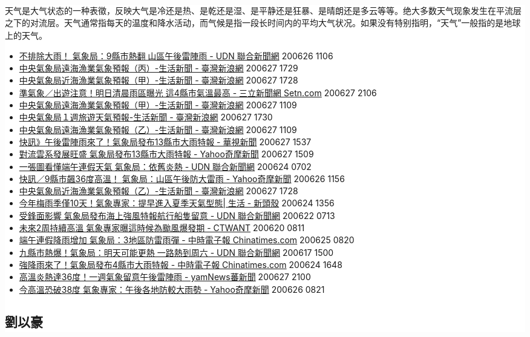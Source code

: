 天气是大气状态的一种表徵，反映大气是冷还是热、是乾还是湿、是平静还是狂暴、是晴朗还是多云等等。绝大多数天气现象发生在平流层之下的对流层。天气通常指每天的温度和降水活动，而气候是指一段长时间内的平均大气状况。如果没有特别指明，“天气”一般指的是地球上的天气。
- [不排除大雨！ 氣象局：9縣市熱翻 山區午後雷陣雨 - UDN 聯合新聞網](https://udn.com/news/story/7266/4660944 "不排除大雨！ 氣象局：9縣市熱翻 山區午後雷陣雨 - UDN 聯合新聞網") 200626 1106
- [中央氣象局遠海漁業氣象預報（丙）-生活新聞 - 臺灣新浪網](https://news.sina.com.tw/article/20200627/35591320.html "中央氣象局遠海漁業氣象預報（丙）-生活新聞 - 臺灣新浪網") 200627 1729
- [中央氣象局近海漁業氣象預報（甲）-生活新聞 - 臺灣新浪網](https://news.sina.com.tw/article/20200627/35591312.html "中央氣象局近海漁業氣象預報（甲）-生活新聞 - 臺灣新浪網") 200627 1728
- [準氣象／出遊注意！明日清晨雨區曝光 這4縣市氣溫最高 - 三立新聞網 Setn.com](https://www.setn.com/News.aspx?NewsID=768891 "準氣象／出遊注意！明日清晨雨區曝光 這4縣市氣溫最高 - 三立新聞網 Setn.com") 200627 2106
- [中央氣象局遠海漁業氣象預報（甲）-生活新聞 - 臺灣新浪網](https://news.sina.com.tw/article/20200627/35589580.html "中央氣象局遠海漁業氣象預報（甲）-生活新聞 - 臺灣新浪網") 200627 1109
- [中央氣象局１週旅遊天氣預報-生活新聞 - 臺灣新浪網](https://news.sina.com.tw/article/20200627/35591324.html "中央氣象局１週旅遊天氣預報-生活新聞 - 臺灣新浪網") 200627 1730
- [中央氣象局遠海漁業氣象預報（乙）-生活新聞 - 臺灣新浪網](https://news.sina.com.tw/article/20200627/35589582.html "中央氣象局遠海漁業氣象預報（乙）-生活新聞 - 臺灣新浪網") 200627 1109
- [快訊》午後雷陣雨來了！氣象局發布13縣市大雨特報 - 華視新聞](https://news.cts.com.tw/cts/weather/202006/202006272005184.html "快訊》午後雷陣雨來了！氣象局發布13縣市大雨特報 - 華視新聞") 200627 1537
- [對流雲系發展旺盛 氣象局發布13縣市大雨特報 - Yahoo奇摩新聞](https://tw.news.yahoo.com/%E5%B0%8D%E6%B5%81%E9%9B%B2%E7%B3%BB%E7%99%BC%E5%B1%95%E6%97%BA%E7%9B%9B-%E6%B0%A3%E8%B1%A1%E5%B1%80%E7%99%BC%E5%B8%83-13-%E7%B8%A3%E5%B8%82%E5%A4%A7%E9%9B%A8%E7%89%B9%E5%A0%B1-070932935.html "對流雲系發展旺盛 氣象局發布13縣市大雨特報 - Yahoo奇摩新聞") 200627 1509
- [一張圖看懂端午連假天氣 氣象局：依舊炎熱 - UDN 聯合新聞網](https://udn.com/news/story/121424/4656441 "一張圖看懂端午連假天氣 氣象局：依舊炎熱 - UDN 聯合新聞網") 200624 0702
- [快訊／9縣市飆36度高溫！ 氣象局：山區午後防大雷雨 - Yahoo奇摩新聞](https://tw.news.yahoo.com/%E5%BF%AB%E8%A8%8A-9%E7%B8%A3%E5%B8%82%E9%A3%8636%E5%BA%A6%E9%AB%98%E6%BA%AB-%E6%B0%A3%E8%B1%A1%E5%B1%80-%E5%B1%B1%E5%8D%80%E5%8D%88%E5%BE%8C%E9%98%B2%E5%A4%A7%E9%9B%B7%E9%9B%A8-035641371.html "快訊／9縣市飆36度高溫！ 氣象局：山區午後防大雷雨 - Yahoo奇摩新聞") 200626 1156
- [中央氣象局近海漁業氣象預報（乙）-生活新聞 - 臺灣新浪網](https://news.sina.com.tw/article/20200627/35591314.html "中央氣象局近海漁業氣象預報（乙）-生活新聞 - 臺灣新浪網") 200627 1728
- [今年梅雨季僅10天！氣象專家：提早進入夏季天氣型態| 生活 - 新頭殼](https://newtalk.tw/news/view/2020-06-24/426033 "今年梅雨季僅10天！氣象專家：提早進入夏季天氣型態| 生活 - 新頭殼") 200624 1356
- [受鋒面影響 氣象局發布海上強風特報航行船隻留意 - UDN 聯合新聞網](https://udn.com/news/story/7266/4651647 "受鋒面影響 氣象局發布海上強風特報航行船隻留意 - UDN 聯合新聞網") 200622 0713
- [未來2周持續高溫 氣象專家曝這時候為颱風爆發期 - CTWANT](https://www.ctwant.com/article/57585 "未來2周持續高溫 氣象專家曝這時候為颱風爆發期 - CTWANT") 200620 0811
- [端午連假降雨增加 氣象局：3地區防雷雨彈 - 中時電子報 Chinatimes.com](https://www.chinatimes.com/realtimenews/20200625000959-260405 "端午連假降雨增加 氣象局：3地區防雷雨彈 - 中時電子報 Chinatimes.com") 200625 0820
- [九縣市熱爆！氣象局：明天可能更熱 一路熱到周六 - UDN 聯合新聞網](https://udn.com/news/story/7266/4641560 "九縣市熱爆！氣象局：明天可能更熱 一路熱到周六 - UDN 聯合新聞網") 200617 1500
- [強降雨來了！氣象局發布4縣市大雨特報 - 中時電子報 Chinatimes.com](https://www.chinatimes.com/realtimenews/20200624004079-260405 "強降雨來了！氣象局發布4縣市大雨特報 - 中時電子報 Chinatimes.com") 200624 1648
- [高溫炎熱達36度！一週氣象留意午後雷陣雨 - yamNews蕃新聞](http://n.yam.com/Article/20200627599380 "高溫炎熱達36度！一週氣象留意午後雷陣雨 - yamNews蕃新聞") 200627 2100
- [今高溫恐破38度 氣象專家：午後各地防較大雨勢 - Yahoo奇摩新聞](https://tw.news.yahoo.com/%E4%BB%8A%E9%AB%98%E6%BA%AB%E6%81%90%E7%A0%B4-38-%E5%BA%A6-%E6%B0%A3%E8%B1%A1%E5%B0%88%E5%AE%B6%E5%8D%88%E5%BE%8C%E5%90%84%E5%9C%B0%E9%98%B2%E8%BC%83%E5%A4%A7%E9%9B%A8%E5%8B%A2-002101844.html "今高溫恐破38度 氣象專家：午後各地防較大雨勢 - Yahoo奇摩新聞") 200626 0821

## 劉以豪

